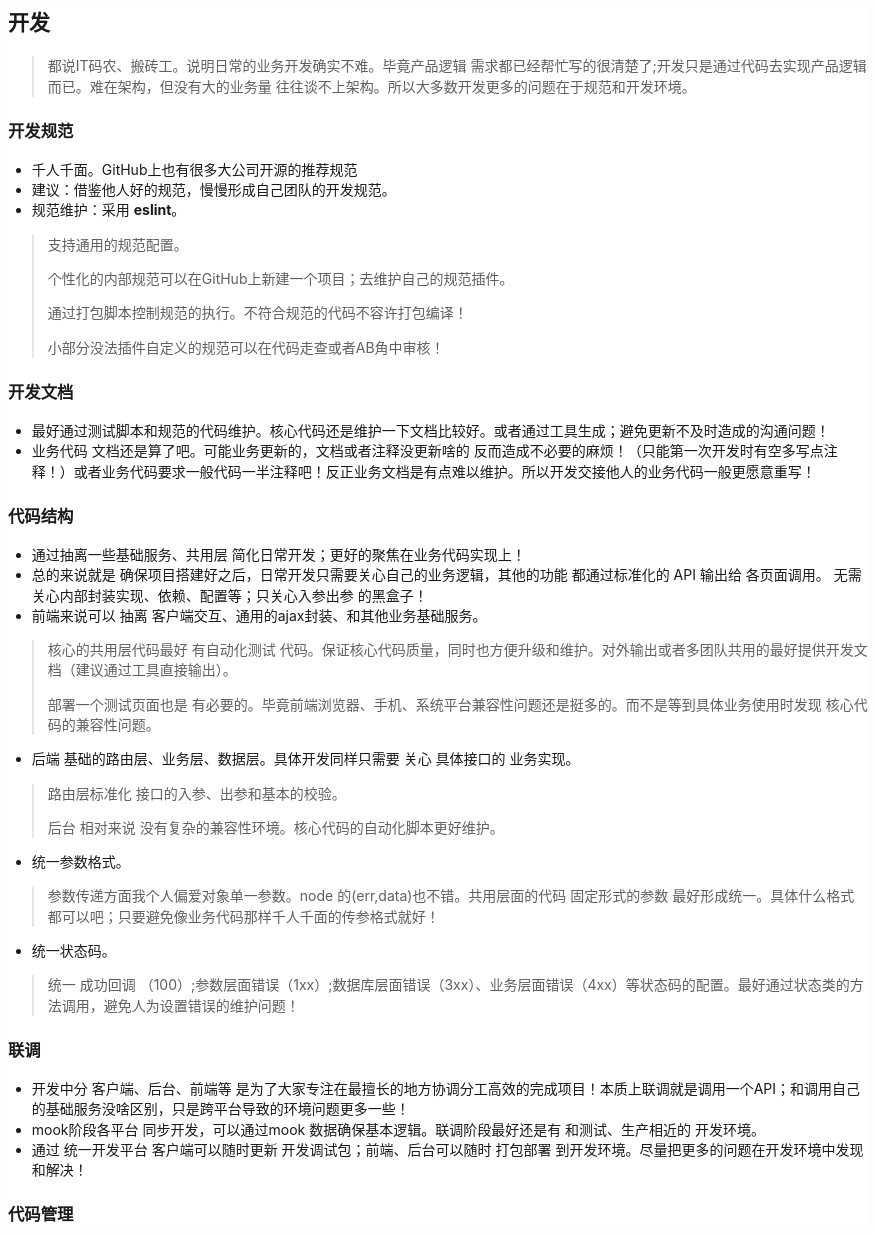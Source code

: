 



## 开发
> 都说IT码农、搬砖工。说明日常的业务开发确实不难。毕竟产品逻辑 需求都已经帮忙写的很清楚了;开发只是通过代码去实现产品逻辑而已。难在架构，但没有大的业务量 往往谈不上架构。所以大多数开发更多的问题在于规范和开发环境。

### 开发规范

- 千人千面。GitHub上也有很多大公司开源的推荐规范
- 建议：借鉴他人好的规范，慢慢形成自己团队的开发规范。
- 规范维护：采用 **eslint**。
> 支持通用的规范配置。
>
> 个性化的内部规范可以在GitHub上新建一个项目；去维护自己的规范插件。
>
> 通过打包脚本控制规范的执行。不符合规范的代码不容许打包编译！
>
> 小部分没法插件自定义的规范可以在代码走查或者AB角中审核！

### 开发文档

- 最好通过测试脚本和规范的代码维护。核心代码还是维护一下文档比较好。或者通过工具生成；避免更新不及时造成的沟通问题！ 
- 业务代码 文档还是算了吧。可能业务更新的，文档或者注释没更新啥的 反而造成不必要的麻烦！（只能第一次开发时有空多写点注释！）或者业务代码要求一般代码一半注释吧！反正业务文档是有点难以维护。所以开发交接他人的业务代码一般更愿意重写！

### 代码结构

- 通过抽离一些基础服务、共用层 简化日常开发；更好的聚焦在业务代码实现上！ 
- 总的来说就是 确保项目搭建好之后，日常开发只需要关心自己的业务逻辑，其他的功能 都通过标准化的 API 输出给 各页面调用。 无需关心内部封装实现、依赖、配置等；只关心入参出参 的黑盒子！
- 前端来说可以 抽离 客户端交互、通用的ajax封装、和其他业务基础服务。
> 核心的共用层代码最好 有自动化测试 代码。保证核心代码质量，同时也方便升级和维护。对外输出或者多团队共用的最好提供开发文档（建议通过工具直接输出）。
>
> 部署一个测试页面也是 有必要的。毕竟前端浏览器、手机、系统平台兼容性问题还是挺多的。而不是等到具体业务使用时发现 核心代码的兼容性问题。

- 后端 基础的路由层、业务层、数据层。具体开发同样只需要 关心 具体接口的 业务实现。
> 路由层标准化 接口的入参、出参和基本的校验。
>
> 后台 相对来说 没有复杂的兼容性环境。核心代码的自动化脚本更好维护。

- 统一参数格式。
> 参数传递方面我个人偏爱对象单一参数。node 的(err,data)也不错。共用层面的代码 固定形式的参数 最好形成统一。具体什么格式都可以吧；只要避免像业务代码那样千人千面的传参格式就好！

- 统一状态码。
> 统一 成功回调 （100）;参数层面错误（1xx）;数据库层面错误（3xx）、业务层面错误（4xx）等状态码的配置。最好通过状态类的方法调用，避免人为设置错误的维护问题！


### 联调

- 开发中分 客户端、后台、前端等 是为了大家专注在最擅长的地方协调分工高效的完成项目！本质上联调就是调用一个API；和调用自己的基础服务没啥区别，只是跨平台导致的环境问题更多一些！
- mook阶段各平台 同步开发，可以通过mook 数据确保基本逻辑。联调阶段最好还是有 和测试、生产相近的 开发环境。 
- 通过 统一开发平台 客户端可以随时更新 开发调试包；前端、后台可以随时 打包部署 到开发环境。尽量把更多的问题在开发环境中发现和解决！

### 代码管理
